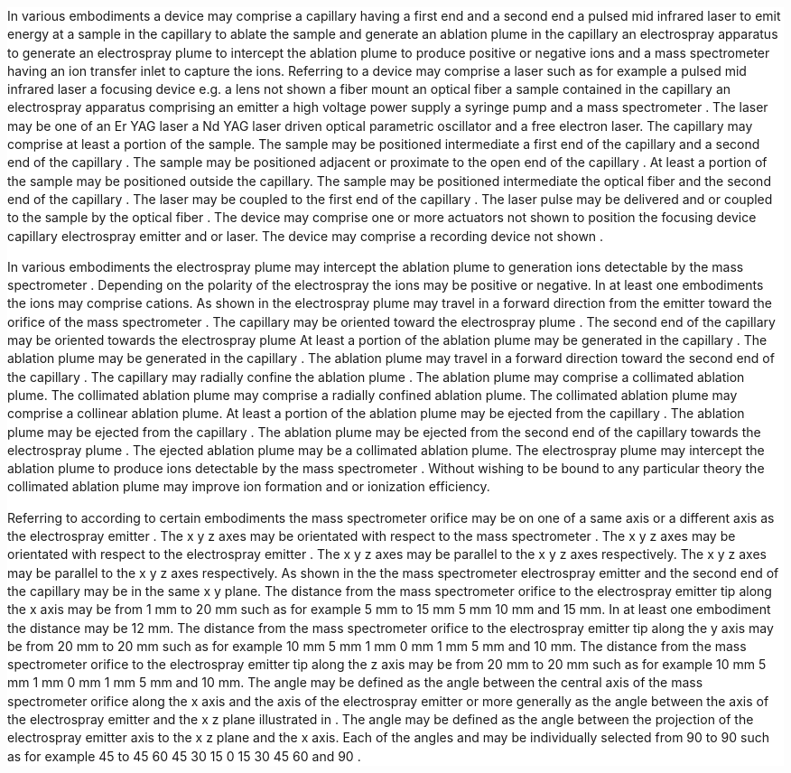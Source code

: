 In various embodiments a device may comprise a capillary having a first end and a second end a pulsed mid infrared laser to emit energy at a sample in the capillary to ablate the sample and generate an ablation plume in the capillary an electrospray apparatus to generate an electrospray plume to intercept the ablation plume to produce positive or negative ions and a mass spectrometer having an ion transfer inlet to capture the ions. Referring to a device may comprise a laser such as for example a pulsed mid infrared laser a focusing device e.g. a lens not shown a fiber mount an optical fiber a sample contained in the capillary an electrospray apparatus comprising an emitter a high voltage power supply a syringe pump and a mass spectrometer . The laser may be one of an Er YAG laser a Nd YAG laser driven optical parametric oscillator and a free electron laser. The capillary may comprise at least a portion of the sample. The sample may be positioned intermediate a first end of the capillary and a second end of the capillary . The sample may be positioned adjacent or proximate to the open end of the capillary . At least a portion of the sample may be positioned outside the capillary. The sample may be positioned intermediate the optical fiber and the second end of the capillary . The laser may be coupled to the first end of the capillary . The laser pulse may be delivered and or coupled to the sample by the optical fiber . The device may comprise one or more actuators not shown to position the focusing device capillary electrospray emitter and or laser. The device may comprise a recording device not shown .

In various embodiments the electrospray plume may intercept the ablation plume to generation ions detectable by the mass spectrometer . Depending on the polarity of the electrospray the ions may be positive or negative. In at least one embodiments the ions may comprise cations. As shown in the electrospray plume may travel in a forward direction from the emitter toward the orifice of the mass spectrometer . The capillary may be oriented toward the electrospray plume . The second end of the capillary may be oriented towards the electrospray plume At least a portion of the ablation plume may be generated in the capillary . The ablation plume may be generated in the capillary . The ablation plume may travel in a forward direction toward the second end of the capillary . The capillary may radially confine the ablation plume . The ablation plume may comprise a collimated ablation plume. The collimated ablation plume may comprise a radially confined ablation plume. The collimated ablation plume may comprise a collinear ablation plume. At least a portion of the ablation plume may be ejected from the capillary . The ablation plume may be ejected from the capillary . The ablation plume may be ejected from the second end of the capillary towards the electrospray plume . The ejected ablation plume may be a collimated ablation plume. The electrospray plume may intercept the ablation plume to produce ions detectable by the mass spectrometer . Without wishing to be bound to any particular theory the collimated ablation plume may improve ion formation and or ionization efficiency.

Referring to according to certain embodiments the mass spectrometer orifice may be on one of a same axis or a different axis as the electrospray emitter . The x y z axes may be orientated with respect to the mass spectrometer . The x y z axes may be orientated with respect to the electrospray emitter . The x y z axes may be parallel to the x y z axes respectively. The x y z axes may be parallel to the x y z axes respectively. As shown in the the mass spectrometer electrospray emitter and the second end of the capillary may be in the same x y plane. The distance from the mass spectrometer orifice to the electrospray emitter tip along the x axis may be from 1 mm to 20 mm such as for example 5 mm to 15 mm 5 mm 10 mm and 15 mm. In at least one embodiment the distance may be 12 mm. The distance from the mass spectrometer orifice to the electrospray emitter tip along the y axis may be from 20 mm to 20 mm such as for example 10 mm 5 mm 1 mm 0 mm 1 mm 5 mm and 10 mm. The distance from the mass spectrometer orifice to the electrospray emitter tip along the z axis may be from 20 mm to 20 mm such as for example 10 mm 5 mm 1 mm 0 mm 1 mm 5 mm and 10 mm. The angle may be defined as the angle between the central axis of the mass spectrometer orifice along the x axis and the axis of the electrospray emitter or more generally as the angle between the axis of the electrospray emitter and the x z plane illustrated in . The angle may be defined as the angle between the projection of the electrospray emitter axis to the x z plane and the x axis. Each of the angles and may be individually selected from 90 to 90 such as for example 45 to 45 60 45 30 15 0 15 30 45 60 and 90 .
